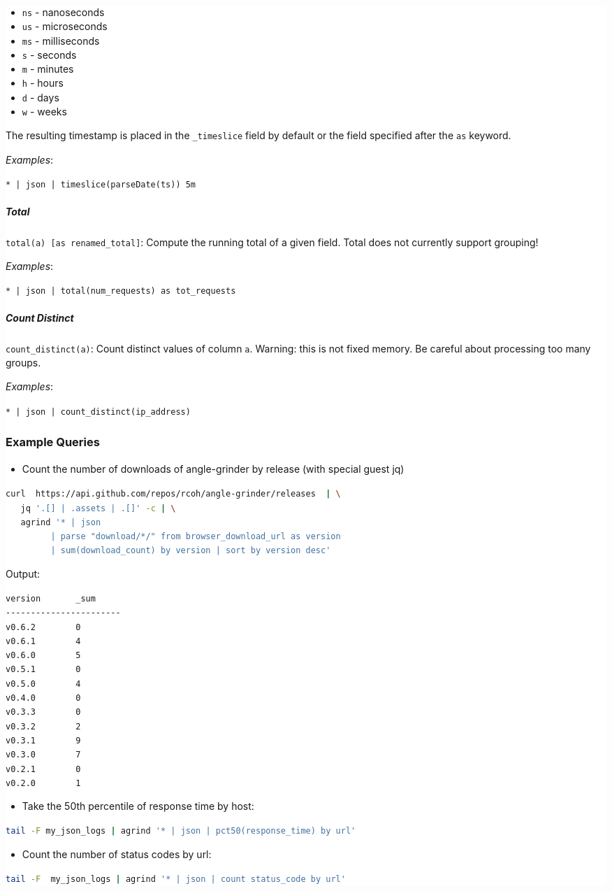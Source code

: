 * `ns` - nanoseconds
* `us` - microseconds
* `ms` - milliseconds
* `s` - seconds
* `m` - minutes
* `h` - hours
* `d` - days
* `w` - weeks

The resulting timestamp is placed in the `_timeslice` field by default or the
field specified after the `as` keyword.

*Examples*:
```agrind
* | json | timeslice(parseDate(ts)) 5m
```

##### Total
`total(a) [as renamed_total]`: Compute the running total of a given field. Total does not currently support grouping!

*Examples*:
```agrind
* | json | total(num_requests) as tot_requests
```

##### Count Distinct
`count_distinct(a)`: Count distinct values of column `a`. Warning: this is not fixed memory. Be careful about processing too many groups.

*Examples*:
```agrind
* | json | count_distinct(ip_address)
```

### Example Queries
- Count the number of downloads of angle-grinder by release (with special guest jq)
```bash
curl  https://api.github.com/repos/rcoh/angle-grinder/releases  | \
   jq '.[] | .assets | .[]' -c | \
   agrind '* | json
         | parse "download/*/" from browser_download_url as version
         | sum(download_count) by version | sort by version desc'
```
Output:
```noformat
version       _sum
-----------------------
v0.6.2        0
v0.6.1        4
v0.6.0        5
v0.5.1        0
v0.5.0        4
v0.4.0        0
v0.3.3        0
v0.3.2        2
v0.3.1        9
v0.3.0        7
v0.2.1        0
v0.2.0        1
```
- Take the 50th percentile of response time by host:
```bash
tail -F my_json_logs | agrind '* | json | pct50(response_time) by url'
```
- Count the number of status codes by url:
```bash
tail -F  my_json_logs | agrind '* | json | count status_code by url'
```